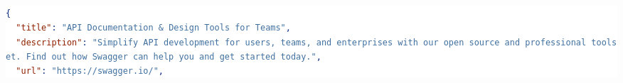 ```json
{
  "title": "API Documentation & Design Tools for Teams",
  "description": "Simplify API development for users, teams, and enterprises with our open source and professional toolset. Find out how Swagger can help you and get started today.",
  "url": "https://swagger.io/",
```